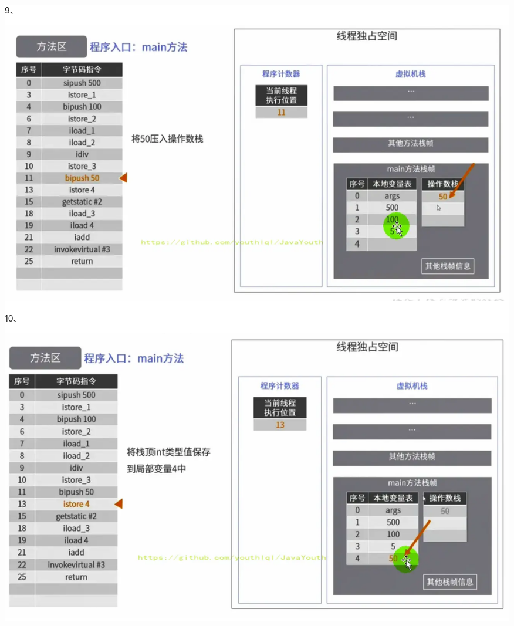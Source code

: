 9、

![](image/JVMRuntimeDataArea3.assets/0020.webp)

10、

![](image/JVMRuntimeDataArea3.assets/0021.webp)
